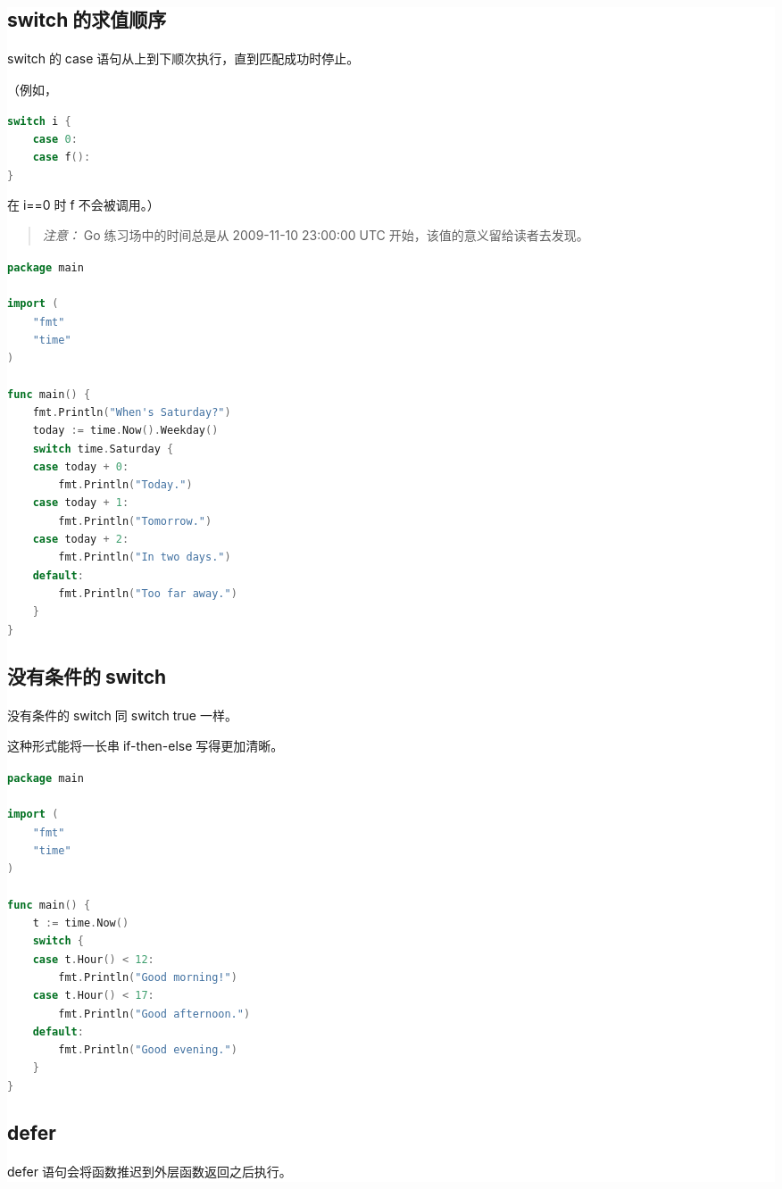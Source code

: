## switch 的求值顺序
switch 的 case 语句从上到下顺次执行，直到匹配成功时停止。

（例如，
```go
switch i {
    case 0:
    case f():
}
```
在 i==0 时 f 不会被调用。）

> *注意：* Go 练习场中的时间总是从 2009-11-10 23:00:00 UTC 开始，该值的意义留给读者去发现。
```go
package main

import (
    "fmt"
    "time"
)

func main() {
    fmt.Println("When's Saturday?")
    today := time.Now().Weekday()
    switch time.Saturday {
    case today + 0:
        fmt.Println("Today.")
    case today + 1:
        fmt.Println("Tomorrow.")
    case today + 2:
        fmt.Println("In two days.")
    default:
        fmt.Println("Too far away.")
    }
}
```

## 没有条件的 switch
没有条件的 switch 同 switch true 一样。

这种形式能将一长串 if-then-else 写得更加清晰。
```go
package main

import (
    "fmt"
    "time"
)

func main() {
    t := time.Now()
    switch {
    case t.Hour() < 12:
        fmt.Println("Good morning!")
    case t.Hour() < 17:
        fmt.Println("Good afternoon.")
    default:
        fmt.Println("Good evening.")
    }
}
```
## defer
defer 语句会将函数推迟到外层函数返回之后执行。
